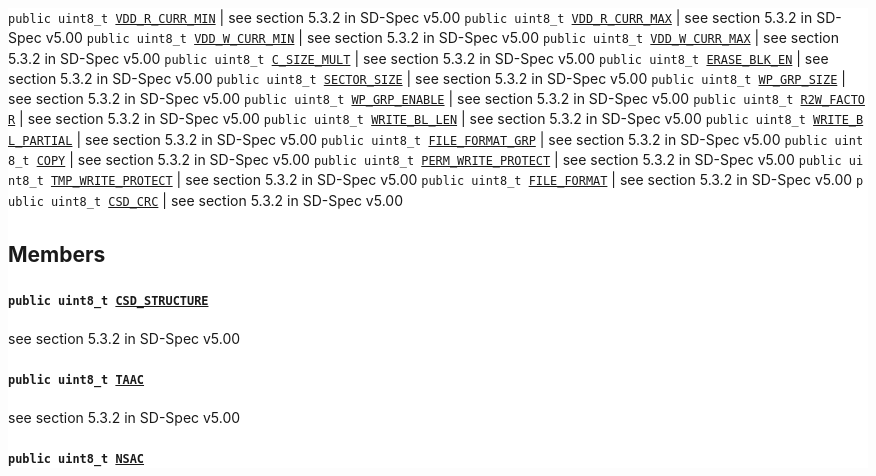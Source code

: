 `public uint8_t `[`VDD_R_CURR_MIN`](#structcsd__v1__t_1ac23c485067f07af3dbf226d54fc167ea) | see section 5.3.2 in SD-Spec v5.00
`public uint8_t `[`VDD_R_CURR_MAX`](#structcsd__v1__t_1ae43cf31df5e88e83de6e553f45db2a30) | see section 5.3.2 in SD-Spec v5.00
`public uint8_t `[`VDD_W_CURR_MIN`](#structcsd__v1__t_1a4dfd8376749fb68894cd7de013c9c778) | see section 5.3.2 in SD-Spec v5.00
`public uint8_t `[`VDD_W_CURR_MAX`](#structcsd__v1__t_1a5162bd62b94e29af60199594d4e9957b) | see section 5.3.2 in SD-Spec v5.00
`public uint8_t `[`C_SIZE_MULT`](#structcsd__v1__t_1ae10f3c07a9f3dca424d5ff6c25318752) | see section 5.3.2 in SD-Spec v5.00
`public uint8_t `[`ERASE_BLK_EN`](#structcsd__v1__t_1afbd71c0750bd79bcecfe056ac029be7a) | see section 5.3.2 in SD-Spec v5.00
`public uint8_t `[`SECTOR_SIZE`](#structcsd__v1__t_1a4847fef8d03340bcbac594465469173b) | see section 5.3.2 in SD-Spec v5.00
`public uint8_t `[`WP_GRP_SIZE`](#structcsd__v1__t_1a6aea5a7e7f4f6abfd9f9f21b415253c9) | see section 5.3.2 in SD-Spec v5.00
`public uint8_t `[`WP_GRP_ENABLE`](#structcsd__v1__t_1a07f3520dc551fba8b6970de4c67a187d) | see section 5.3.2 in SD-Spec v5.00
`public uint8_t `[`R2W_FACTOR`](#structcsd__v1__t_1a04224ae2e21c8bc2f32c2d4042c5ba5c) | see section 5.3.2 in SD-Spec v5.00
`public uint8_t `[`WRITE_BL_LEN`](#structcsd__v1__t_1a03e9c501e2819a7827ad1e4b27345cb3) | see section 5.3.2 in SD-Spec v5.00
`public uint8_t `[`WRITE_BL_PARTIAL`](#structcsd__v1__t_1a8a08e6b854b75e65f07bab400b73e24e) | see section 5.3.2 in SD-Spec v5.00
`public uint8_t `[`FILE_FORMAT_GRP`](#structcsd__v1__t_1a11dad313d997eb0b72d5edd7115cb4f8) | see section 5.3.2 in SD-Spec v5.00
`public uint8_t `[`COPY`](#structcsd__v1__t_1a4348986c69f1cc240ca4b03347c56a27) | see section 5.3.2 in SD-Spec v5.00
`public uint8_t `[`PERM_WRITE_PROTECT`](#structcsd__v1__t_1aedfbd77e11c18dbd2a9566597858fc0a) | see section 5.3.2 in SD-Spec v5.00
`public uint8_t `[`TMP_WRITE_PROTECT`](#structcsd__v1__t_1a2f3678aeac3014c0aa546987c414f7ea) | see section 5.3.2 in SD-Spec v5.00
`public uint8_t `[`FILE_FORMAT`](#structcsd__v1__t_1ac0eea7bb835249b5a9447c1ddef2440f) | see section 5.3.2 in SD-Spec v5.00
`public uint8_t `[`CSD_CRC`](#structcsd__v1__t_1a3a4403c0a027b6e42a13761c0851ec87) | see section 5.3.2 in SD-Spec v5.00

## Members

#### `public uint8_t `[`CSD_STRUCTURE`](#structcsd__v1__t_1abed05af25eb47aa21bbd98544aa0cbbf) 

see section 5.3.2 in SD-Spec v5.00

#### `public uint8_t `[`TAAC`](#structcsd__v1__t_1a22428cdca17ca1aa14dfbf77a41e52b1) 

see section 5.3.2 in SD-Spec v5.00

#### `public uint8_t `[`NSAC`](#structcsd__v1__t_1a92547003946318a5544aaec8d05a37e2) 
